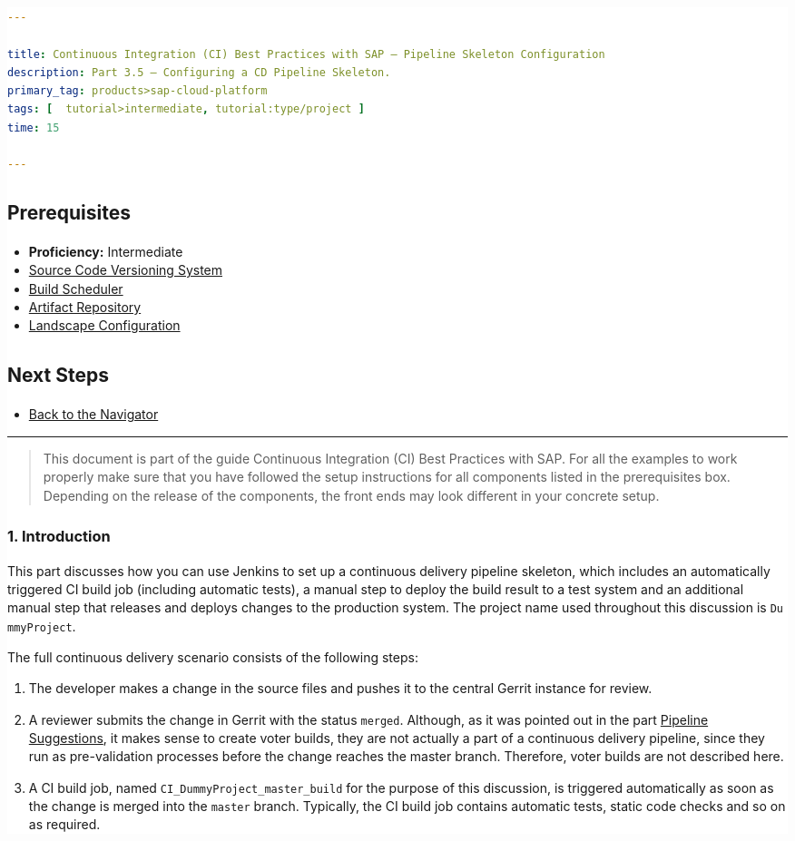 ```yaml
---

title: Continuous Integration (CI) Best Practices with SAP – Pipeline Skeleton Configuration
description: Part 3.5 – Configuring a CD Pipeline Skeleton.
primary_tag: products>sap-cloud-platform
tags: [  tutorial>intermediate, tutorial:type/project ]
time: 15

---
```


## Prerequisites  

  - **Proficiency:** Intermediate
  - [Source Code Versioning System](https://developers.sap.com/tutorials/ci-best-practices-scm.html)  
  - [Build Scheduler](https://developers.sap.com/tutorials/ci-best-practices-build.html)  
  - [Artifact Repository](https://developers.sap.com/tutorials/ci-best-practices-artifacts.html)
  - [Landscape Configuration](https://developers.sap.com/tutorials/ci-best-practices-landscape.html)


## Next Steps

  - [Back to the Navigator](https://developers.sap.com/tutorials/ci-best-practices-intro.html)

---

> This document is part of the guide Continuous Integration (CI) Best Practices with SAP. For all the examples to work properly make sure that you have followed the setup instructions for all components listed in the prerequisites box. Depending on the release of the components, the front ends may look different in your concrete setup.


### 1. Introduction

This part discusses how you can use Jenkins to set up a continuous delivery pipeline skeleton, which includes an automatically triggered CI build job (including automatic tests), a manual step to deploy the build result to a test system and an additional manual step that releases and deploys changes to the production system. The project name used throughout this discussion is `DummyProject`.

The full continuous delivery scenario consists of the following steps:

1. The developer makes a change in the source files and pushes it to the central Gerrit instance for review.

2. A reviewer submits the change in Gerrit with the status `merged`. Although, as it was pointed out in the part [Pipeline Suggestions](https://developers.sap.com/tutorials/ci-best-practices-pipelines.html), it makes sense to create voter builds, they are not actually a part of a continuous delivery pipeline, since they run as pre-validation processes before the change reaches the master branch. Therefore, voter builds are not described here.

3. A CI build job, named `CI_DummyProject_master_build` for the purpose of this discussion, is triggered automatically as soon as the change is merged into the `master` branch. Typically, the CI build job contains automatic tests, static code checks and so on as required.
